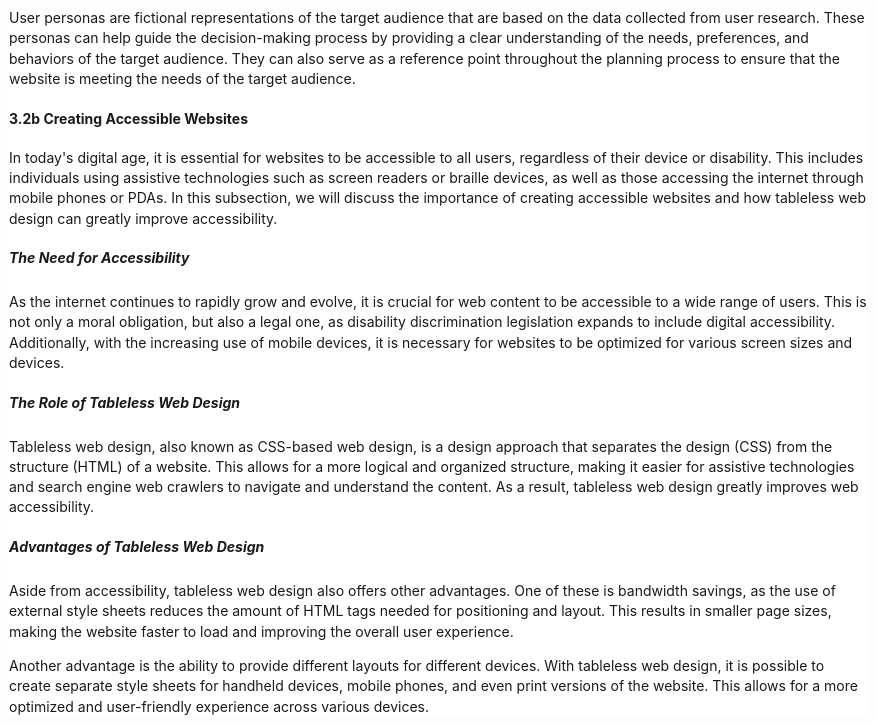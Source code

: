 

User personas are fictional representations of the target audience that are based on the data collected from user research. These personas can help guide the decision-making process by providing a clear understanding of the needs, preferences, and behaviors of the target audience. They can also serve as a reference point throughout the planning process to ensure that the website is meeting the needs of the target audience.





#### 3.2b Creating Accessible Websites



In today's digital age, it is essential for websites to be accessible to all users, regardless of their device or disability. This includes individuals using assistive technologies such as screen readers or braille devices, as well as those accessing the internet through mobile phones or PDAs. In this subsection, we will discuss the importance of creating accessible websites and how tableless web design can greatly improve accessibility.



##### The Need for Accessibility



As the internet continues to rapidly grow and evolve, it is crucial for web content to be accessible to a wide range of users. This is not only a moral obligation, but also a legal one, as disability discrimination legislation expands to include digital accessibility. Additionally, with the increasing use of mobile devices, it is necessary for websites to be optimized for various screen sizes and devices.



##### The Role of Tableless Web Design



Tableless web design, also known as CSS-based web design, is a design approach that separates the design (CSS) from the structure (HTML) of a website. This allows for a more logical and organized structure, making it easier for assistive technologies and search engine web crawlers to navigate and understand the content. As a result, tableless web design greatly improves web accessibility.



##### Advantages of Tableless Web Design



Aside from accessibility, tableless web design also offers other advantages. One of these is bandwidth savings, as the use of external style sheets reduces the amount of HTML tags needed for positioning and layout. This results in smaller page sizes, making the website faster to load and improving the overall user experience.



Another advantage is the ability to provide different layouts for different devices. With tableless web design, it is possible to create separate style sheets for handheld devices, mobile phones, and even print versions of the website. This allows for a more optimized and user-friendly experience across various devices.


